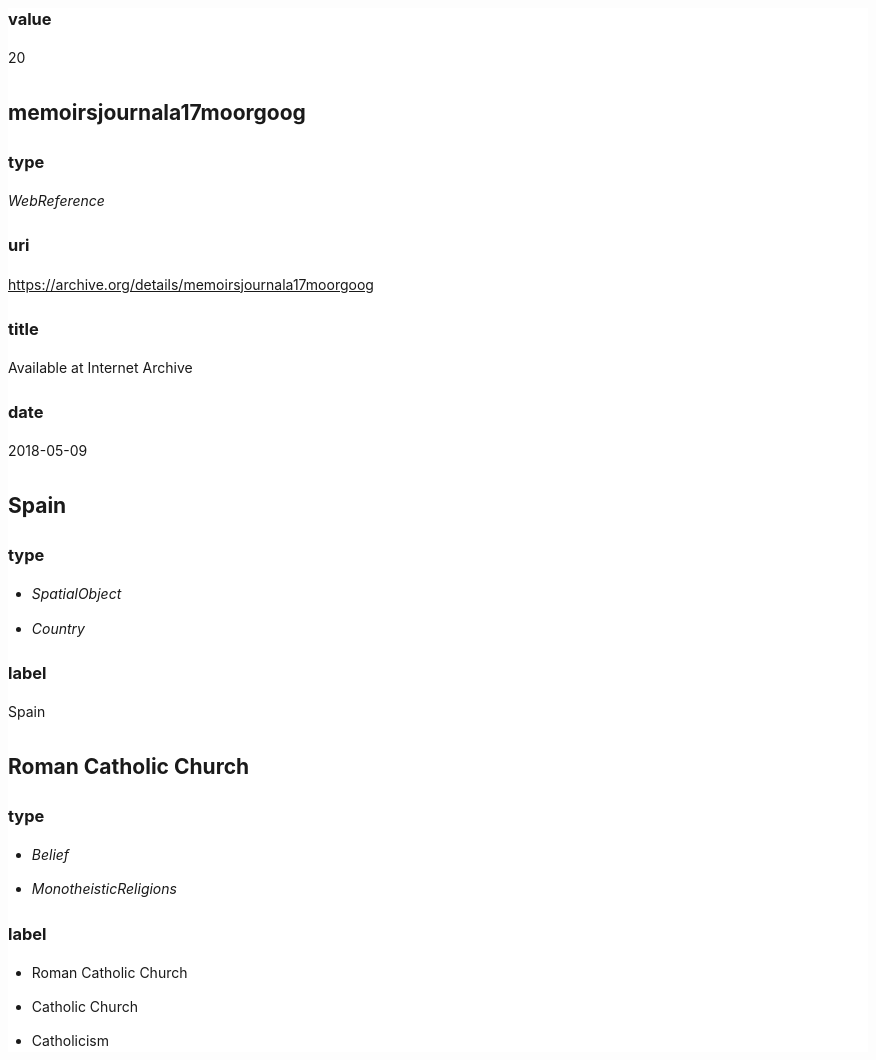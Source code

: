 ### value


20

## memoirsjournala17moorgoog

### type


*WebReference*

### uri


https://archive.org/details/memoirsjournala17moorgoog

### title


Available at Internet Archive

### date


2018-05-09

## Spain

### type

 - *SpatialObject*

 - *Country*

### label


Spain

## Roman Catholic Church

### type

 - *Belief*

 - *MonotheisticReligions*

### label

 - Roman Catholic Church

 - Catholic Church

 - Catholicism
